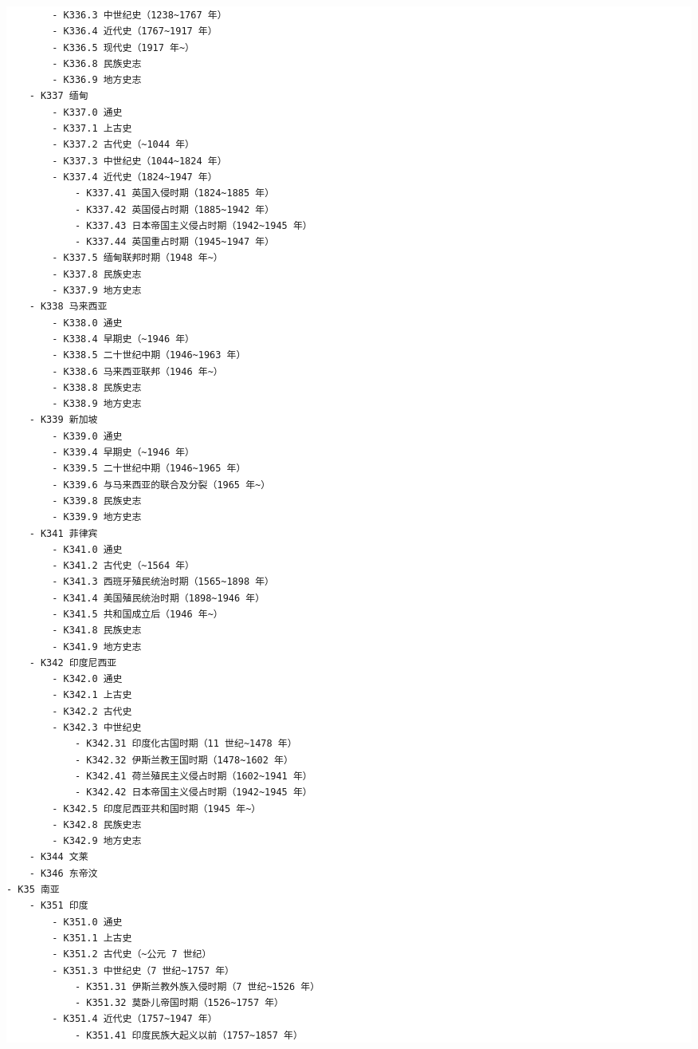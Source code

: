 			- K336.3 中世纪史（1238~1767 年）
			- K336.4 近代史（1767~1917 年）
			- K336.5 现代史（1917 年~）
			- K336.8 民族史志
			- K336.9 地方史志
		- K337 缅甸
			- K337.0 通史
			- K337.1 上古史
			- K337.2 古代史（~1044 年）
			- K337.3 中世纪史（1044~1824 年）
			- K337.4 近代史（1824~1947 年）
				- K337.41 英国入侵时期（1824~1885 年）
				- K337.42 英国侵占时期（1885~1942 年）
				- K337.43 日本帝国主义侵占时期（1942~1945 年）
				- K337.44 英国重占时期（1945~1947 年）
			- K337.5 缅甸联邦时期（1948 年~）
			- K337.8 民族史志
			- K337.9 地方史志
		- K338 马来西亚
			- K338.0 通史
			- K338.4 早期史（~1946 年）
			- K338.5 二十世纪中期（1946~1963 年）
			- K338.6 马来西亚联邦（1946 年~）
			- K338.8 民族史志
			- K338.9 地方史志
		- K339 新加坡
			- K339.0 通史
			- K339.4 早期史（~1946 年）
			- K339.5 二十世纪中期（1946~1965 年）
			- K339.6 与马来西亚的联合及分裂（1965 年~）
			- K339.8 民族史志
			- K339.9 地方史志
		- K341 菲律宾
			- K341.0 通史
			- K341.2 古代史（~1564 年）
			- K341.3 西班牙殖民统治时期（1565~1898 年）
			- K341.4 美国殖民统治时期（1898~1946 年）
			- K341.5 共和国成立后（1946 年~）
			- K341.8 民族史志
			- K341.9 地方史志
		- K342 印度尼西亚
			- K342.0 通史
			- K342.1 上古史
			- K342.2 古代史
			- K342.3 中世纪史
				- K342.31 印度化古国时期（11 世纪~1478 年）
				- K342.32 伊斯兰教王国时期（1478~1602 年）
				- K342.41 荷兰殖民主义侵占时期（1602~1941 年）
				- K342.42 日本帝国主义侵占时期（1942~1945 年）
			- K342.5 印度尼西亚共和国时期（1945 年~）
			- K342.8 民族史志
			- K342.9 地方史志
		- K344 文莱
		- K346 东帝汶
	- K35 南亚
		- K351 印度
			- K351.0 通史
			- K351.1 上古史
			- K351.2 古代史（~公元 7 世纪）
			- K351.3 中世纪史（7 世纪~1757 年）
				- K351.31 伊斯兰教外族入侵时期（7 世纪~1526 年）
				- K351.32 莫卧儿帝国时期（1526~1757 年）
			- K351.4 近代史（1757~1947 年）
				- K351.41 印度民族大起义以前（1757~1857 年）